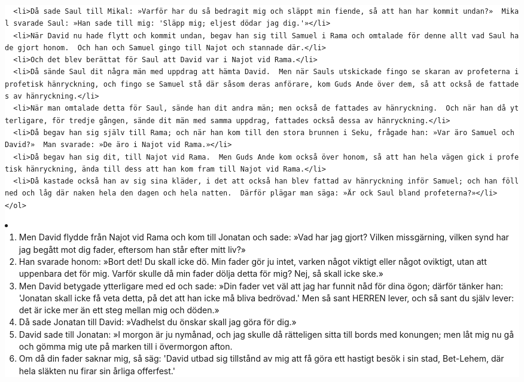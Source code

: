       <li>Då sade Saul till Mikal: »Varför har du så bedragit mig och släppt min fiende, så att han har kommit undan?»  Mikal svarade Saul: »Han sade till mig: 'Släpp mig; eljest dödar jag dig.'»</li>
      <li>När David nu hade flytt och kommit undan, begav han sig till Samuel i Rama och omtalade för denne allt vad Saul hade gjort honom.  Och han och Samuel gingo till Najot och stannade där.</li>
      <li>Och det blev berättat för Saul att David var i Najot vid Rama.</li>
      <li>Då sände Saul dit några män med uppdrag att hämta David.  Men när Sauls utskickade fingo se skaran av profeterna i profetisk hänryckning, och fingo se Samuel stå där såsom deras anförare, kom Guds Ande över dem, så att också de fattades av hänryckning.</li>
      <li>När man omtalade detta för Saul, sände han dit andra män; men också de fattades av hänryckning.  Och när han då ytterligare, för tredje gången, sände dit män med samma uppdrag, fattades också dessa av hänryckning.</li>
      <li>Då begav han sig själv till Rama; och när han kom till den stora brunnen i Seku, frågade han: »Var äro Samuel och David?»  Man svarade: »De äro i Najot vid Rama.»</li>
      <li>Då begav han sig dit, till Najot vid Rama.  Men Guds Ande kom också över honom, så att han hela vägen gick i profetisk hänryckning, ända till dess att han kom fram till Najot vid Rama.</li>
      <li>Då kastade också han av sig sina kläder, i det att också han blev fattad av hänryckning inför Samuel; och han föll ned och låg där naken hela den dagen och hela natten.  Därför plägar man säga: »Är ock Saul bland profeterna?»</li>
    </ol>
  </li>
  <li>
    <ol>
      <li>Men David flydde från Najot vid Rama och kom till Jonatan och sade: »Vad har jag gjort?  Vilken missgärning, vilken synd har jag begått mot dig fader, eftersom han står efter mitt liv?»</li>
      <li>Han svarade honom: »Bort det!  Du skall icke dö.  Min fader gör ju intet, varken något viktigt eller något oviktigt, utan att uppenbara det för mig.  Varför skulle då min fader dölja detta för mig?  Nej, så skall icke ske.»</li>
      <li>Men David betygade ytterligare med ed och sade: »Din fader vet väl att jag har funnit nåd för dina ögon; därför tänker han: 'Jonatan skall icke få veta detta, på det att han icke må bliva bedrövad.'  Men så sant HERREN lever, och så sant du själv lever: det är icke mer än ett steg mellan mig och döden.»</li>
      <li>Då sade Jonatan till David: »Vadhelst du önskar skall jag göra för dig.»</li>
      <li>David sade till Jonatan: »I morgon är ju nymånad, och jag skulle då rätteligen sitta till bords med konungen; men låt mig nu gå och gömma mig ute på marken till i övermorgon afton.</li>
      <li>Om då din fader saknar mig, så säg: 'David utbad sig tillstånd av mig att få göra ett hastigt besök i sin stad, Bet-Lehem, där hela släkten nu firar sin årliga offerfest.'</li>
